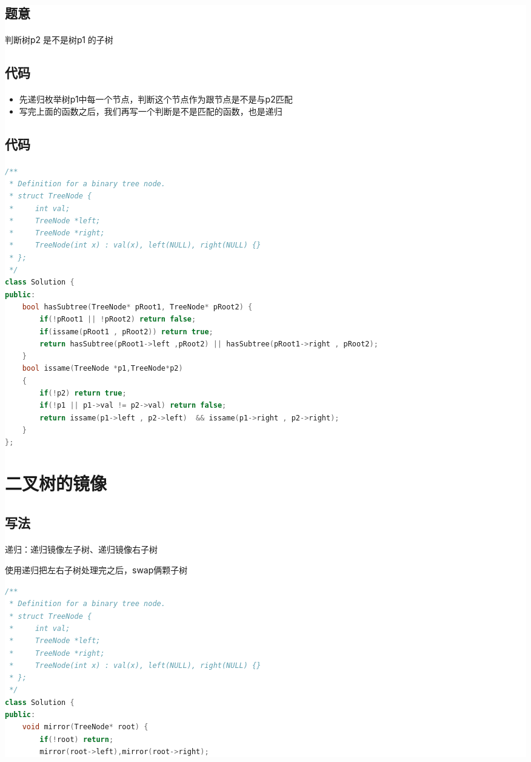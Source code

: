 ## 题意

判断树p2 是不是树p1 的子树

## 代码

* 先递归枚举树p1中每一个节点，判断这个节点作为跟节点是不是与p2匹配
* 写完上面的函数之后，我们再写一个判断是不是匹配的函数，也是递归

## 代码

```cpp
/**
 * Definition for a binary tree node.
 * struct TreeNode {
 *     int val;
 *     TreeNode *left;
 *     TreeNode *right;
 *     TreeNode(int x) : val(x), left(NULL), right(NULL) {}
 * };
 */
class Solution {
public:
    bool hasSubtree(TreeNode* pRoot1, TreeNode* pRoot2) {
        if(!pRoot1 || !pRoot2) return false;
        if(issame(pRoot1 , pRoot2)) return true;
        return hasSubtree(pRoot1->left ,pRoot2) || hasSubtree(pRoot1->right , pRoot2);
    }
    bool issame(TreeNode *p1,TreeNode*p2)
    {
        if(!p2) return true;
        if(!p1 || p1->val != p2->val) return false;
        return issame(p1->left , p2->left)  && issame(p1->right , p2->right);
    }
};
```





# 二叉树的镜像

## 写法

递归：递归镜像左子树、递归镜像右子树

使用递归把左右子树处理完之后，swap俩颗子树

```cpp
/**
 * Definition for a binary tree node.
 * struct TreeNode {
 *     int val;
 *     TreeNode *left;
 *     TreeNode *right;
 *     TreeNode(int x) : val(x), left(NULL), right(NULL) {}
 * };
 */
class Solution {
public:
    void mirror(TreeNode* root) {
        if(!root) return;
        mirror(root->left),mirror(root->right);
```